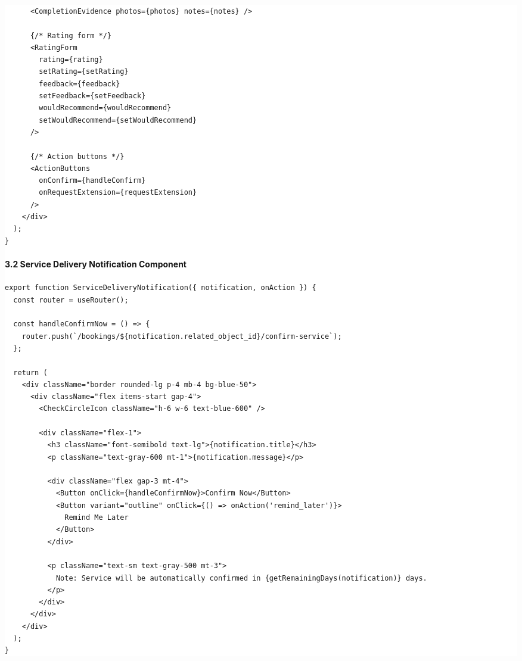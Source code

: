 ```tsx
      <CompletionEvidence photos={photos} notes={notes} />
      
      {/* Rating form */}
      <RatingForm 
        rating={rating} 
        setRating={setRating}
        feedback={feedback}
        setFeedback={setFeedback}
        wouldRecommend={wouldRecommend}
        setWouldRecommend={setWouldRecommend}
      />
      
      {/* Action buttons */}
      <ActionButtons 
        onConfirm={handleConfirm} 
        onRequestExtension={requestExtension} 
      />
    </div>
  );
}
```

#### 3.2 Service Delivery Notification Component

```tsx
export function ServiceDeliveryNotification({ notification, onAction }) {
  const router = useRouter();
  
  const handleConfirmNow = () => {
    router.push(`/bookings/${notification.related_object_id}/confirm-service`);
  };
  
  return (
    <div className="border rounded-lg p-4 mb-4 bg-blue-50">
      <div className="flex items-start gap-4">
        <CheckCircleIcon className="h-6 w-6 text-blue-600" />
        
        <div className="flex-1">
          <h3 className="font-semibold text-lg">{notification.title}</h3>
          <p className="text-gray-600 mt-1">{notification.message}</p>
          
          <div className="flex gap-3 mt-4">
            <Button onClick={handleConfirmNow}>Confirm Now</Button>
            <Button variant="outline" onClick={() => onAction('remind_later')}>
              Remind Me Later
            </Button>
          </div>
          
          <p className="text-sm text-gray-500 mt-3">
            Note: Service will be automatically confirmed in {getRemainingDays(notification)} days.
          </p>
        </div>
      </div>
    </div>
  );
}
```
